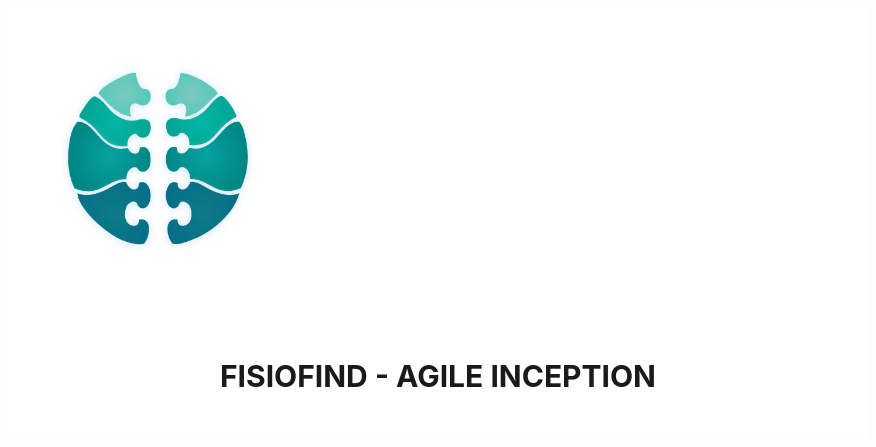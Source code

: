  <img src="../.img/Logo_FisioFind_Verde_sin_fondo.PNG" alt="Logo FisioFind" width="300" />
</p>

<h1 align="center" style="font-size: 30px; font-weight: bold;">
  FISIOFIND  -  AGILE INCEPTION
</h1>

<br>
